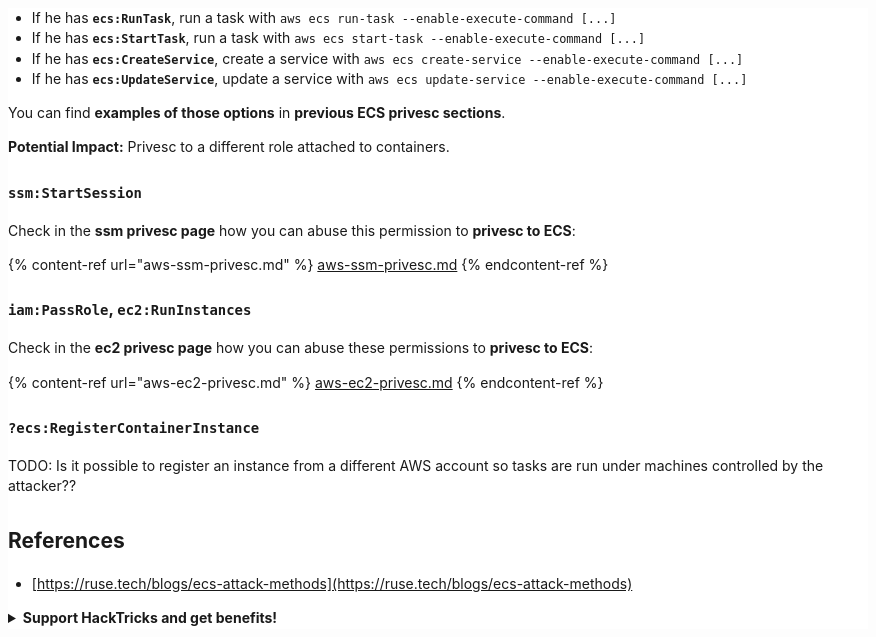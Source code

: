 * If he has **`ecs:RunTask`**, run a task with `aws ecs run-task --enable-execute-command [...]`&#x20;
* If he has **`ecs:StartTask`**, run a task with `aws ecs start-task --enable-execute-command [...]`&#x20;
* If he has **`ecs:CreateService`**, create a service with `aws ecs create-service --enable-execute-command [...]`&#x20;
* If he has **`ecs:UpdateService`**, update a service with `aws ecs update-service --enable-execute-command [...]`&#x20;

You can find **examples of those options** in **previous ECS privesc sections**.

**Potential Impact:** Privesc to a different role attached to containers.

### `ssm:StartSession`

Check in the **ssm privesc page** how you can abuse this permission to **privesc to ECS**:

{% content-ref url="aws-ssm-privesc.md" %}
[aws-ssm-privesc.md](aws-ssm-privesc.md)
{% endcontent-ref %}

### `iam:PassRole`, `ec2:RunInstances`

Check in the **ec2 privesc page** how you can abuse these permissions to **privesc to ECS**:

{% content-ref url="aws-ec2-privesc.md" %}
[aws-ec2-privesc.md](aws-ec2-privesc.md)
{% endcontent-ref %}

### `?ecs:RegisterContainerInstance`

TODO: Is it possible to register an instance from a different AWS account so tasks are run under machines controlled by the attacker??

## References

* [https://ruse.tech/blogs/ecs-attack-methods](https://ruse.tech/blogs/ecs-attack-methods)

<details><summary><strong>Support HackTricks and get benefits!</strong></summary></details>

